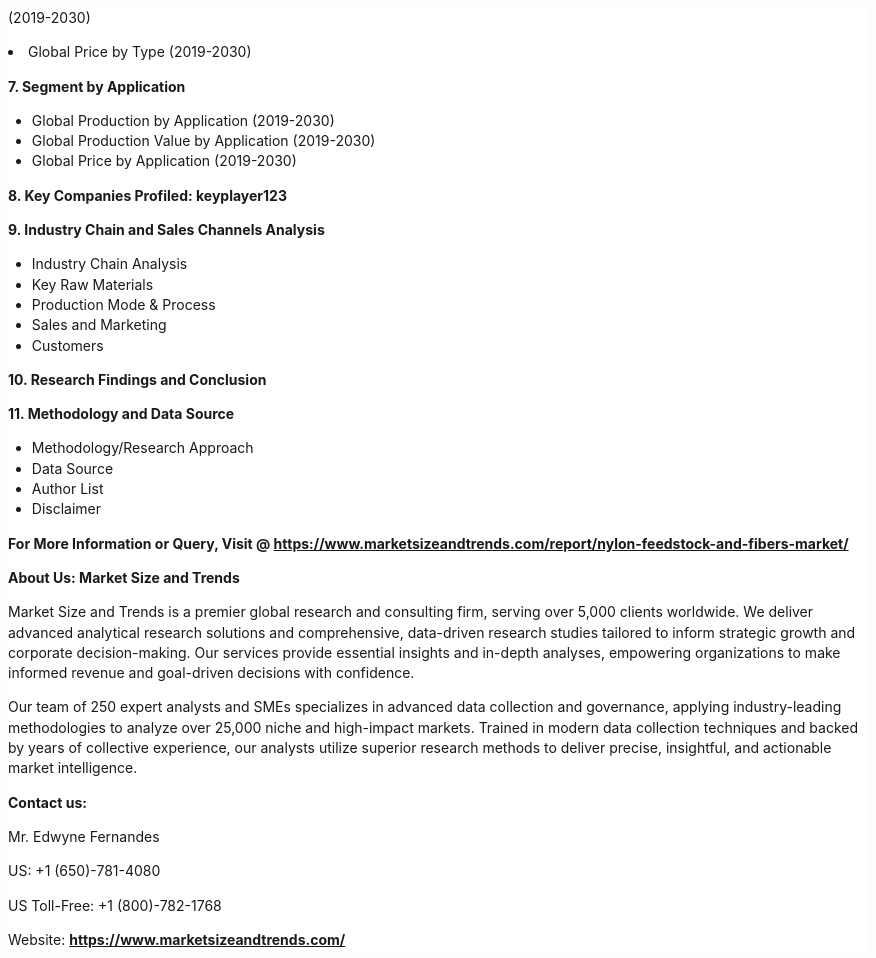(2019-2030)</li><li>Global Price by Type (2019-2030)</li></ul><p><strong>7. Segment by Application</strong></p><ul><li>Global Production by Application (2019-2030)</li><li>Global Production Value by Application (2019-2030)</li><li>Global Price by Application (2019-2030)</li></ul><p><strong>8. Key Companies Profiled: keyplayer123</strong></p><p><strong>9. Industry Chain and Sales Channels Analysis</strong></p><ul><li>Industry Chain Analysis</li><li>Key Raw Materials</li><li>Production Mode &amp; Process</li><li>Sales and Marketing</li><li>Customers</li></ul><p><strong>10. Research Findings and Conclusion</strong></p><p><strong>11. Methodology and Data Source</strong></p><ul><li>Methodology/Research Approach</li><li>Data Source</li><li>Author List</li><li>Disclaimer</li></ul></p><p><strong>For More Information or Query, Visit @ <a href="https://www.marketsizeandtrends.com/report/nylon-feedstock-and-fibers-market/">https://www.marketsizeandtrends.com/report/nylon-feedstock-and-fibers-market/</a></strong></p><p><strong>About Us: Market Size and Trends</strong></p><p>Market Size and Trends is a premier global research and consulting firm, serving over 5,000 clients worldwide. We deliver advanced analytical research solutions and comprehensive, data-driven research studies tailored to inform strategic growth and corporate decision-making. Our services provide essential insights and in-depth analyses, empowering organizations to make informed revenue and goal-driven decisions with confidence.</p><p>Our team of 250 expert analysts and SMEs specializes in advanced data collection and governance, applying industry-leading methodologies to analyze over 25,000 niche and high-impact markets. Trained in modern data collection techniques and backed by years of collective experience, our analysts utilize superior research methods to deliver precise, insightful, and actionable market intelligence.</p><p><strong>Contact us:</strong></p><p>Mr. Edwyne Fernandes</p><p>US: +1 (650)-781-4080</p><p>US Toll-Free: +1 (800)-782-1768</p><p>Website: <strong><a href="https://www.marketsizeandtrends.com/">https://www.marketsizeandtrends.com/</a></strong></p>

